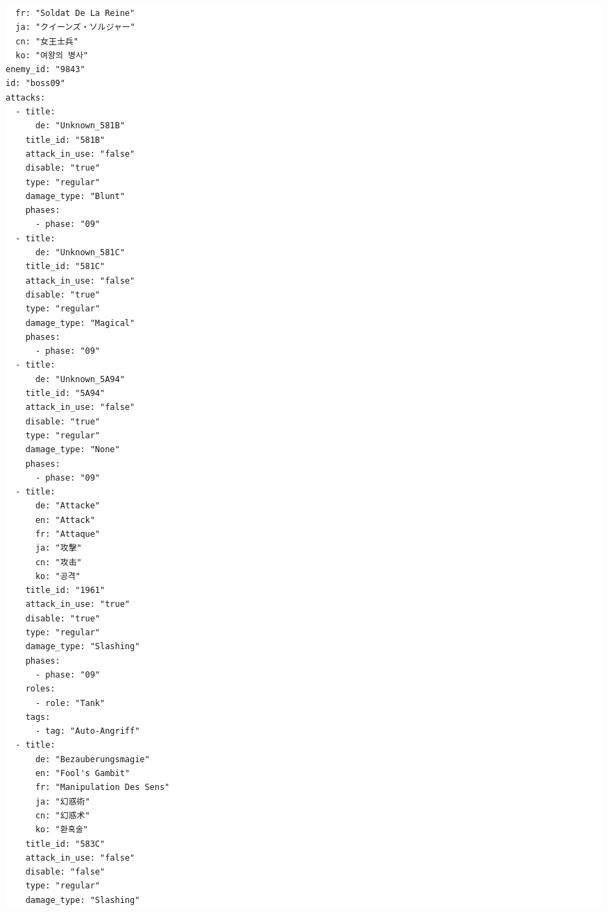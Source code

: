       fr: "Soldat De La Reine"
      ja: "クイーンズ・ソルジャー"
      cn: "女王士兵"
      ko: "여왕의 병사"
    enemy_id: "9843"
    id: "boss09"
    attacks:
      - title:
          de: "Unknown_581B"
        title_id: "581B"
        attack_in_use: "false"
        disable: "true"
        type: "regular"
        damage_type: "Blunt"
        phases:
          - phase: "09"
      - title:
          de: "Unknown_581C"
        title_id: "581C"
        attack_in_use: "false"
        disable: "true"
        type: "regular"
        damage_type: "Magical"
        phases:
          - phase: "09"
      - title:
          de: "Unknown_5A94"
        title_id: "5A94"
        attack_in_use: "false"
        disable: "true"
        type: "regular"
        damage_type: "None"
        phases:
          - phase: "09"
      - title:
          de: "Attacke"
          en: "Attack"
          fr: "Attaque"
          ja: "攻撃"
          cn: "攻击"
          ko: "공격"
        title_id: "1961"
        attack_in_use: "true"
        disable: "true"
        type: "regular"
        damage_type: "Slashing"
        phases:
          - phase: "09"
        roles:
          - role: "Tank"
        tags:
          - tag: "Auto-Angriff"
      - title:
          de: "Bezauberungsmagie"
          en: "Fool's Gambit"
          fr: "Manipulation Des Sens"
          ja: "幻惑術"
          cn: "幻惑术"
          ko: "환혹술"
        title_id: "583C"
        attack_in_use: "false"
        disable: "false"
        type: "regular"
        damage_type: "Slashing"